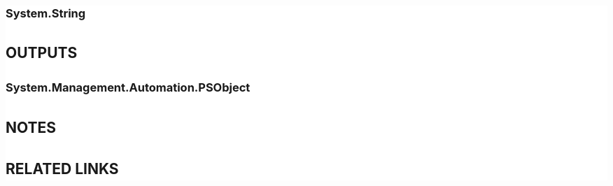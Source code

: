 ### System.String

## OUTPUTS

### System.Management.Automation.PSObject

## NOTES

## RELATED LINKS

